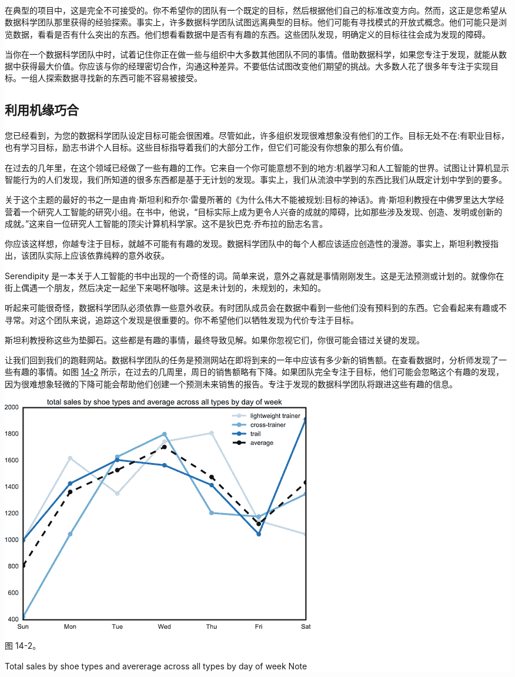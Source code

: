 在典型的项目中，这是完全不可接受的。你不希望你的团队有一个既定的目标，然后根据他们自己的标准改变方向。然而，这正是您希望从数据科学团队那里获得的经验探索。事实上，许多数据科学团队试图远离典型的目标。他们可能有寻找模式的开放式概念。他们可能只是浏览数据，看看是否有什么突出的东西。他们想看看数据中是否有有趣的东西。这些团队发现，明确定义的目标往往会成为发现的障碍。

当你在一个数据科学团队中时，试着记住你正在做一些与组织中大多数其他团队不同的事情。借助数据科学，如果您专注于发现，就能从数据中获得最大价值。你应该与你的经理密切合作，沟通这种差异。不要低估试图改变他们期望的挑战。大多数人花了很多年专注于实现目标。一组人探索数据寻找新的东西可能不容易被接受。

## 利用机缘巧合

您已经看到，为您的数据科学团队设定目标可能会很困难。尽管如此，许多组织发现很难想象没有他们的工作。目标无处不在:有职业目标，也有学习目标，励志书讲个人目标。这些目标指导着我们的大部分工作，但它们可能没有你想象的那么有价值。

在过去的几年里，在这个领域已经做了一些有趣的工作。它来自一个你可能意想不到的地方:机器学习和人工智能的世界。试图让计算机显示智能行为的人们发现，我们所知道的很多东西都是基于无计划的发现。事实上，我们从流浪中学到的东西比我们从既定计划中学到的要多。

关于这个主题的最好的书之一是由肯·斯坦利和乔尔·雷曼所著的《为什么伟大不能被规划:目标的神话》。肯·斯坦利教授在中佛罗里达大学经营着一个研究人工智能的研究小组。在书中，他说，“目标实际上成为更令人兴奋的成就的障碍，比如那些涉及发现、创造、发明或创新的成就。”这来自一位研究人工智能的顶尖计算机科学家。这不是狄巴克·乔布拉的励志名言。

你应该这样想，你越专注于目标，就越不可能有有趣的发现。数据科学团队中的每个人都应该适应创造性的漫游。事实上，斯坦利教授指出，该团队实际上应该依靠纯粹的意外收获。

Serendipity 是一本关于人工智能的书中出现的一个奇怪的词。简单来说，意外之喜就是事情刚刚发生。这是无法预测或计划的。就像你在街上偶遇一个朋友，然后决定一起坐下来喝杯咖啡。这是未计划的，未规划的，未知的。

听起来可能很奇怪，数据科学团队必须依靠一些意外收获。有时团队成员会在数据中看到一些他们没有预料到的东西。它会看起来有趣或不寻常。对这个团队来说，追踪这个发现是很重要的。你不希望他们以牺牲发现为代价专注于目标。

斯坦利教授称这些为垫脚石。这些都是有趣的事情，最终导致见解。如果你忽视它们，你很可能会错过关键的发现。

让我们回到我们的跑鞋网站。数据科学团队的任务是预测网站在即将到来的一年中应该有多少新的销售额。在查看数据时，分析师发现了一些有趣的事情。如图 [14-2](#Fig2) 所示，在过去的几周里，周日的销售额略有下降。如果团队完全专注于目标，他们可能会忽略这个有趣的发现，因为很难想象轻微的下降可能会帮助他们创建一个预测未来销售的报告。专注于发现的数据科学团队将跟进这些有趣的信息。

![A427825_1_En_14_Fig2_HTML.gif](img/A427825_1_En_14_Fig2_HTML.gif)

图 14-2。

Total sales by shoe types and avererage across all types by day of week Note
